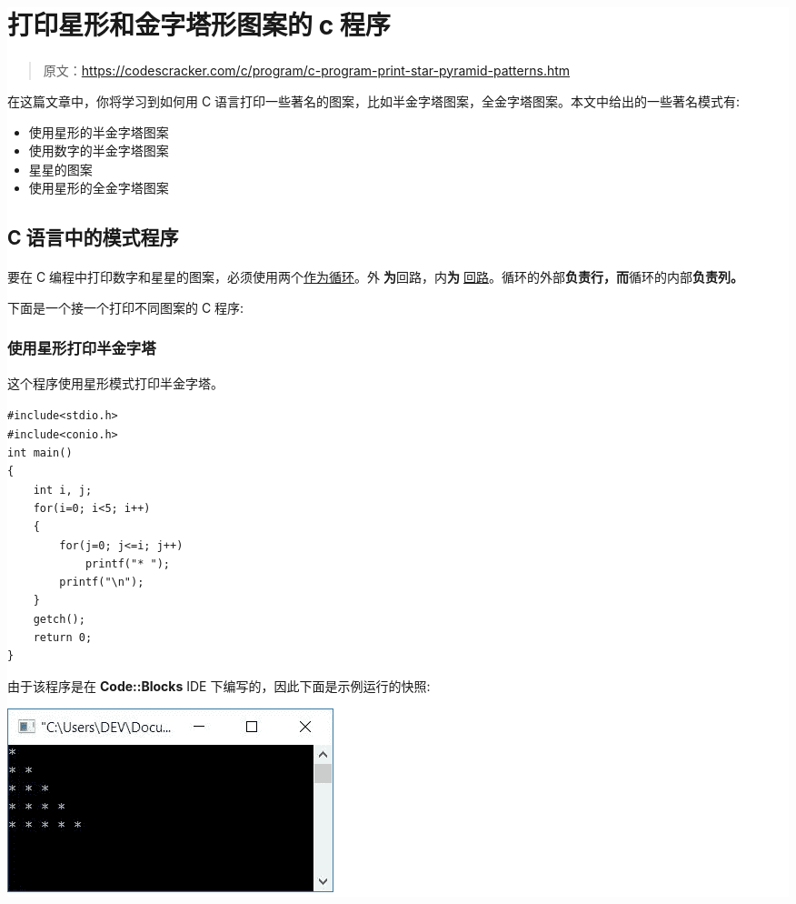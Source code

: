 # 打印星形和金字塔形图案的 c 程序

> 原文：<https://codescracker.com/c/program/c-program-print-star-pyramid-patterns.htm>

在这篇文章中，你将学习到如何用 C 语言打印一些著名的图案，比如半金字塔图案，全金字塔图案。本文中给出的一些著名模式有:

*   使用星形的半金字塔图案
*   使用数字的半金字塔图案
*   星星的图案
*   使用星形的全金字塔图案

## C 语言中的模式程序

要在 C 编程中打印数字和星星的图案，必须使用两个[作为循环](/c/c-for-loop.htm)。外 **为**回路，内**为** [回路](/c/c-loops.htm)。循环的外部**负责行，而**循环的内部**负责列。**

下面是一个接一个打印不同图案的 C 程序:

### 使用星形打印半金字塔

这个程序使用星形模式打印半金字塔。

```
#include<stdio.h>
#include<conio.h>
int main()
{
    int i, j;
    for(i=0; i<5; i++)
    {
        for(j=0; j<=i; j++)
            printf("* ");
        printf("\n");
    }
    getch();
    return 0;
}
```

由于该程序是在 **Code::Blocks** IDE 下编写的，因此下面是示例运行的快照:

![c program print patterns](img/c97af97850a231b5d6fc07636d60019a.png)
